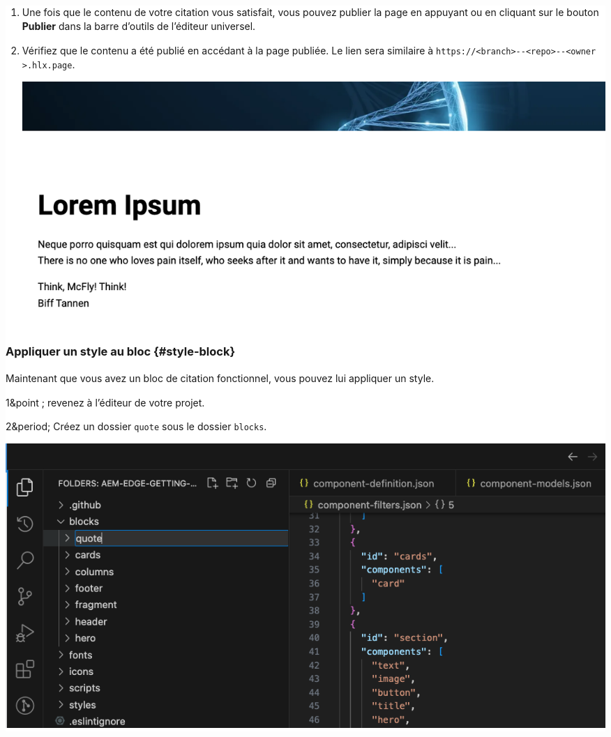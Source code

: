 1. Une fois que le contenu de votre citation vous satisfait, vous pouvez publier la page en appuyant ou en cliquant sur le bouton **Publier** dans la barre d’outils de l’éditeur universel.

1. Vérifiez que le contenu a été publié en accédant à la page publiée. Le lien sera similaire à `https://<branch>--<repo>--<owner>.hlx.page`.

   ![Citation publiée](assets/create-block/quote-published.png)

### Appliquer un style au bloc {#style-block}

Maintenant que vous avez un bloc de citation fonctionnel, vous pouvez lui appliquer un style.

1&amp;point ; revenez à l’éditeur de votre projet.

2&amp;period; Créez un dossier `quote` sous le dossier `blocks`.

![Création d’un dossier de citation](assets/create-block/new-folder.png)
